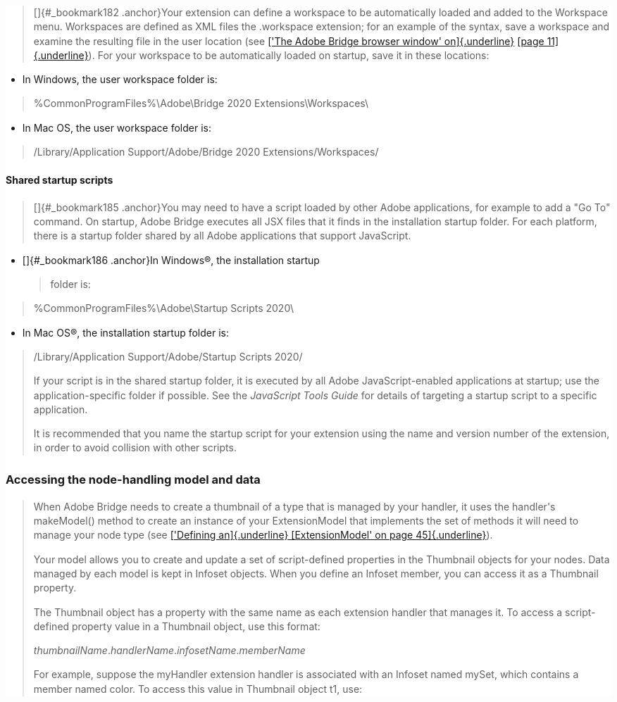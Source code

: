 > []{#_bookmark182 .anchor}Your extension can define a workspace to be
> automatically loaded and added to the Workspace menu. Workspaces are
> defined as XML files the .workspace extension; for an example of the
> syntax, save a workspace and examine the resulting file in the user
> location (see [['The Adobe Bridge browser window'
> on]{.underline}](#the-adobe-bridge-browser-window) [[page
> 11]{.underline}](#the-adobe-bridge-browser-window)). For your
> workspace to be automatically loaded on startup, save it in these
> locations:

-   In Windows, the user workspace folder is:

> %CommonProgramFiles%\\Adobe\\Bridge 2020 Extensions\\Workspaces\\

-   In Mac OS, the user workspace folder is:

> /Library/Application Support/Adobe/Bridge 2020 Extensions/Workspaces/

#### Shared startup scripts

> []{#_bookmark185 .anchor}You may need to have a script loaded by other
> Adobe applications, for example to add a \"Go To\" command. On
> startup, Adobe Bridge executes all JSX files that it finds in the
> installation startup folder. For each platform, there is a startup
> folder shared by all Adobe applications that support JavaScript.

-   []{#_bookmark186 .anchor}In Windows®, the installation startup
    > folder is:

> %CommonProgramFiles%\\Adobe\\Startup Scripts 2020\\

-   In Mac OS®, the installation startup folder is:

> /Library/Application Support/Adobe/Startup Scripts 2020/
>
> If your script is in the shared startup folder, it is executed by all
> Adobe JavaScript-enabled applications at startup; use the
> application-specific folder if possible. See the *JavaScript Tools
> Guide* for details of targeting a startup script to a specific
> application.
>
> It is recommended that you name the startup script for your extension
> using the name and version number of the extension, in order to avoid
> collision with other scripts.

### Accessing the node-handling model and data

> When Adobe Bridge needs to create a thumbnail of a type that is
> managed by your handler, it uses the handler\'s makeModel() method to
> create an instance of your ExtensionModel that implements the set of
> methods it will need to manage your node type (see [['Defining
> an]{.underline} [ExtensionModel' on page
> 45]{.underline}](#defining-an-extensionmodel)).
>
> Your model allows you to create and update a set of script-defined
> properties in the Thumbnail objects for your nodes. Data managed by
> each model is kept in Infoset objects. When you define an Infoset
> member, you can access it as a Thumbnail property.
>
> The Thumbnail object has a property with the same name as each
> extension handler that manages it. To access a script-defined property
> value in a Thumbnail object, use this format:
>
> *thumbnailName*.*handlerName*.*infosetName*.*memberName*
>
> For example, suppose the myHandler extension handler is associated
> with an Infoset named mySet, which contains a member named color. To
> access this value in Thumbnail object t1, use:
